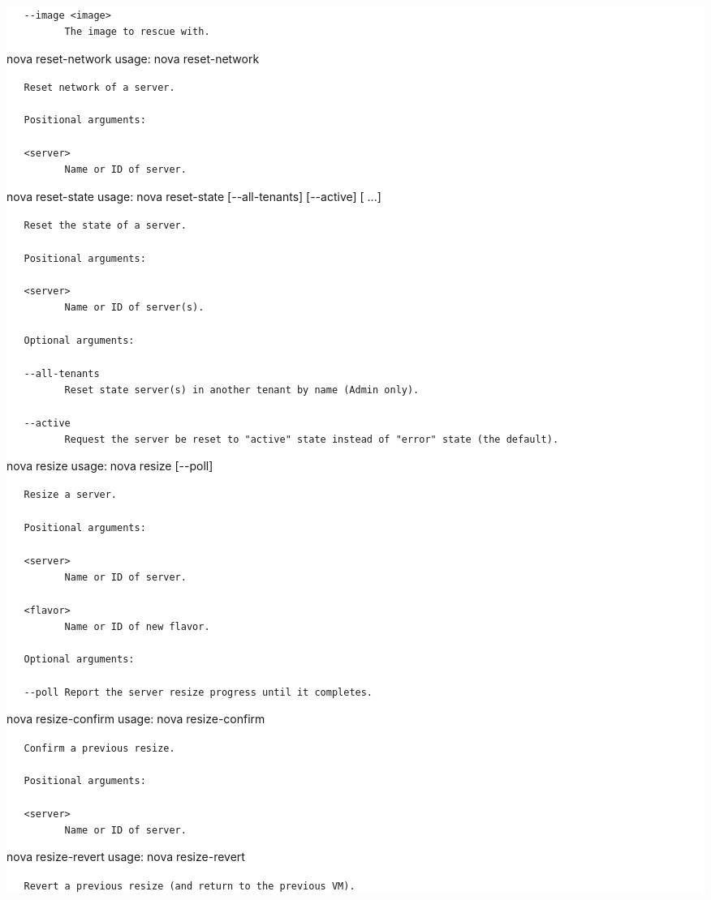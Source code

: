        --image <image>
              The image to rescue with.

   nova reset-network
          usage: nova reset-network <server>

       Reset network of a server.

       Positional arguments:

       <server>
              Name or ID of server.

   nova reset-state
          usage: nova reset-state [--all-tenants] [--active] <server> [<server> ...]

       Reset the state of a server.

       Positional arguments:

       <server>
              Name or ID of server(s).

       Optional arguments:

       --all-tenants
              Reset state server(s) in another tenant by name (Admin only).

       --active
              Request the server be reset to "active" state instead of "error" state (the default).

   nova resize
          usage: nova resize [--poll] <server> <flavor>

       Resize a server.

       Positional arguments:

       <server>
              Name or ID of server.

       <flavor>
              Name or ID of new flavor.

       Optional arguments:

       --poll Report the server resize progress until it completes.

   nova resize-confirm
          usage: nova resize-confirm <server>

       Confirm a previous resize.

       Positional arguments:

       <server>
              Name or ID of server.

   nova resize-revert
          usage: nova resize-revert <server>

       Revert a previous resize (and return to the previous VM).

